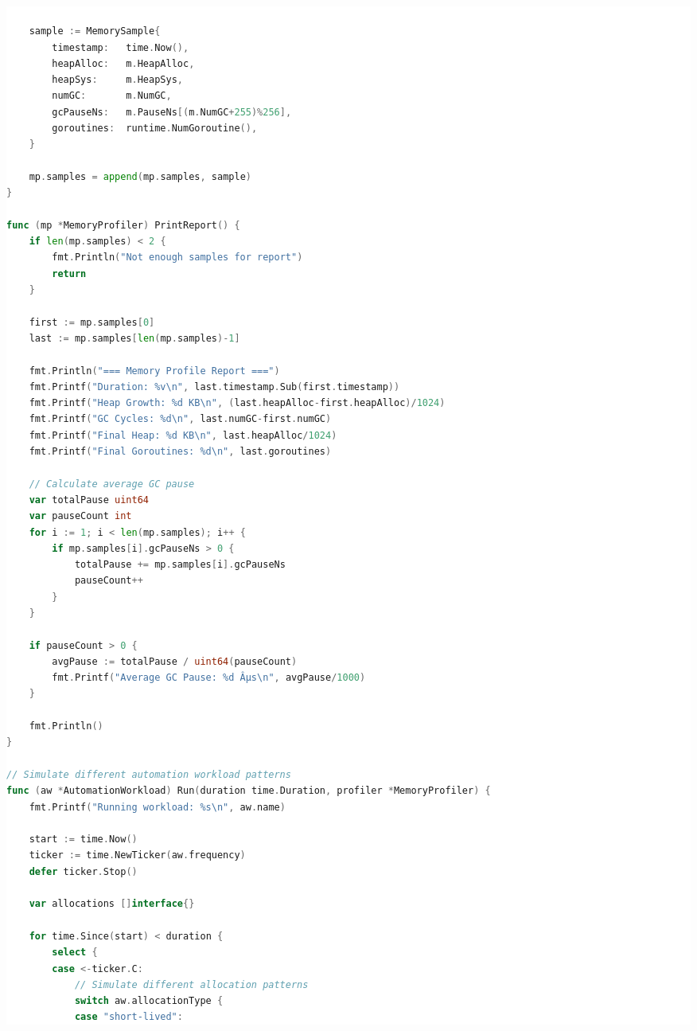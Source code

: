 ```go

    sample := MemorySample{
        timestamp:   time.Now(),
        heapAlloc:   m.HeapAlloc,
        heapSys:     m.HeapSys,
        numGC:       m.NumGC,
        gcPauseNs:   m.PauseNs[(m.NumGC+255)%256],
        goroutines:  runtime.NumGoroutine(),
    }

    mp.samples = append(mp.samples, sample)
}

func (mp *MemoryProfiler) PrintReport() {
    if len(mp.samples) < 2 {
        fmt.Println("Not enough samples for report")
        return
    }

    first := mp.samples[0]
    last := mp.samples[len(mp.samples)-1]

    fmt.Println("=== Memory Profile Report ===")
    fmt.Printf("Duration: %v\n", last.timestamp.Sub(first.timestamp))
    fmt.Printf("Heap Growth: %d KB\n", (last.heapAlloc-first.heapAlloc)/1024)
    fmt.Printf("GC Cycles: %d\n", last.numGC-first.numGC)
    fmt.Printf("Final Heap: %d KB\n", last.heapAlloc/1024)
    fmt.Printf("Final Goroutines: %d\n", last.goroutines)

    // Calculate average GC pause
    var totalPause uint64
    var pauseCount int
    for i := 1; i < len(mp.samples); i++ {
        if mp.samples[i].gcPauseNs > 0 {
            totalPause += mp.samples[i].gcPauseNs
            pauseCount++
        }
    }

    if pauseCount > 0 {
        avgPause := totalPause / uint64(pauseCount)
        fmt.Printf("Average GC Pause: %d Âµs\n", avgPause/1000)
    }

    fmt.Println()
}

// Simulate different automation workload patterns
func (aw *AutomationWorkload) Run(duration time.Duration, profiler *MemoryProfiler) {
    fmt.Printf("Running workload: %s\n", aw.name)

    start := time.Now()
    ticker := time.NewTicker(aw.frequency)
    defer ticker.Stop()

    var allocations []interface{}

    for time.Since(start) < duration {
        select {
        case <-ticker.C:
            // Simulate different allocation patterns
            switch aw.allocationType {
            case "short-lived":
```